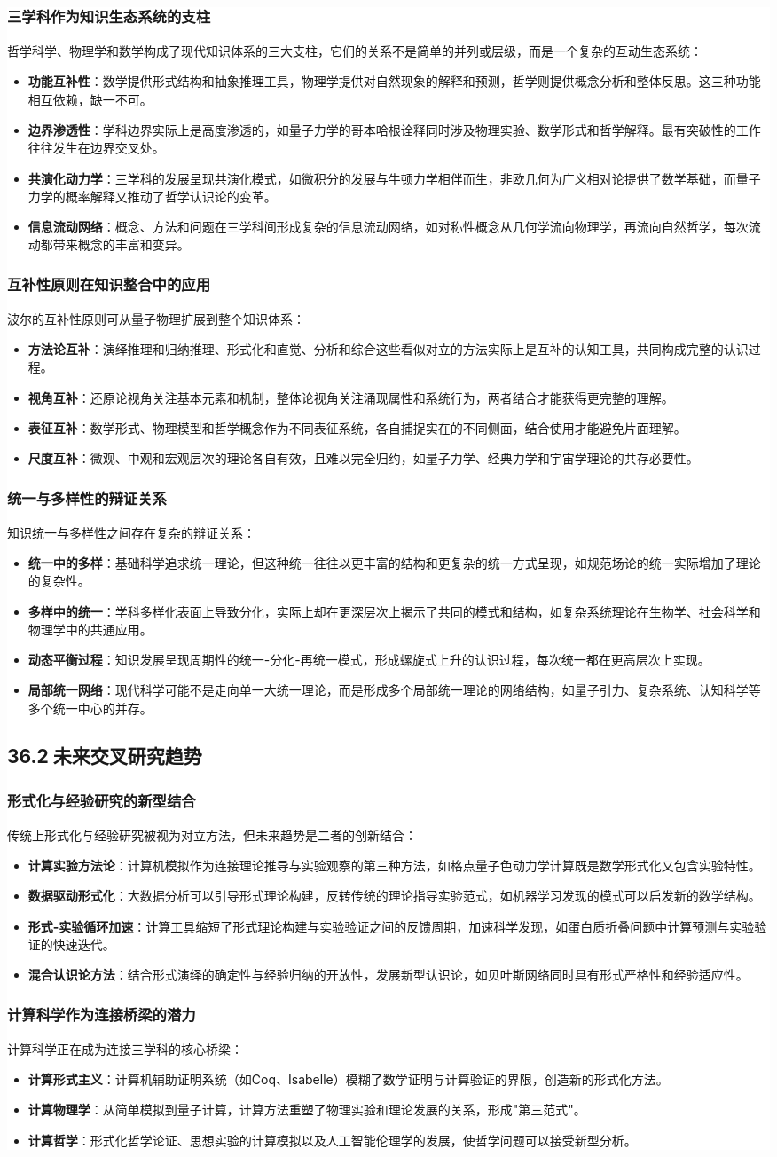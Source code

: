 ### 三学科作为知识生态系统的支柱

哲学科学、物理学和数学构成了现代知识体系的三大支柱，它们的关系不是简单的并列或层级，而是一个复杂的互动生态系统：

- **功能互补性**：数学提供形式结构和抽象推理工具，物理学提供对自然现象的解释和预测，哲学则提供概念分析和整体反思。这三种功能相互依赖，缺一不可。

- **边界渗透性**：学科边界实际上是高度渗透的，如量子力学的哥本哈根诠释同时涉及物理实验、数学形式和哲学解释。最有突破性的工作往往发生在边界交叉处。

- **共演化动力学**：三学科的发展呈现共演化模式，如微积分的发展与牛顿力学相伴而生，非欧几何为广义相对论提供了数学基础，而量子力学的概率解释又推动了哲学认识论的变革。

- **信息流动网络**：概念、方法和问题在三学科间形成复杂的信息流动网络，如对称性概念从几何学流向物理学，再流向自然哲学，每次流动都带来概念的丰富和变异。

### 互补性原则在知识整合中的应用

波尔的互补性原则可从量子物理扩展到整个知识体系：

- **方法论互补**：演绎推理和归纳推理、形式化和直觉、分析和综合这些看似对立的方法实际上是互补的认知工具，共同构成完整的认识过程。

- **视角互补**：还原论视角关注基本元素和机制，整体论视角关注涌现属性和系统行为，两者结合才能获得更完整的理解。

- **表征互补**：数学形式、物理模型和哲学概念作为不同表征系统，各自捕捉实在的不同侧面，结合使用才能避免片面理解。

- **尺度互补**：微观、中观和宏观层次的理论各自有效，且难以完全归约，如量子力学、经典力学和宇宙学理论的共存必要性。

### 统一与多样性的辩证关系

知识统一与多样性之间存在复杂的辩证关系：

- **统一中的多样**：基础科学追求统一理论，但这种统一往往以更丰富的结构和更复杂的统一方式呈现，如规范场论的统一实际增加了理论的复杂性。

- **多样中的统一**：学科多样化表面上导致分化，实际上却在更深层次上揭示了共同的模式和结构，如复杂系统理论在生物学、社会科学和物理学中的共通应用。

- **动态平衡过程**：知识发展呈现周期性的统一-分化-再统一模式，形成螺旋式上升的认识过程，每次统一都在更高层次上实现。

- **局部统一网络**：现代科学可能不是走向单一大统一理论，而是形成多个局部统一理论的网络结构，如量子引力、复杂系统、认知科学等多个统一中心的并存。

## 36.2 未来交叉研究趋势

### 形式化与经验研究的新型结合

传统上形式化与经验研究被视为对立方法，但未来趋势是二者的创新结合：

- **计算实验方法论**：计算机模拟作为连接理论推导与实验观察的第三种方法，如格点量子色动力学计算既是数学形式化又包含实验特性。

- **数据驱动形式化**：大数据分析可以引导形式理论构建，反转传统的理论指导实验范式，如机器学习发现的模式可以启发新的数学结构。

- **形式-实验循环加速**：计算工具缩短了形式理论构建与实验验证之间的反馈周期，加速科学发现，如蛋白质折叠问题中计算预测与实验验证的快速迭代。

- **混合认识论方法**：结合形式演绎的确定性与经验归纳的开放性，发展新型认识论，如贝叶斯网络同时具有形式严格性和经验适应性。

### 计算科学作为连接桥梁的潜力

计算科学正在成为连接三学科的核心桥梁：

- **计算形式主义**：计算机辅助证明系统（如Coq、Isabelle）模糊了数学证明与计算验证的界限，创造新的形式化方法。

- **计算物理学**：从简单模拟到量子计算，计算方法重塑了物理实验和理论发展的关系，形成"第三范式"。

- **计算哲学**：形式化哲学论证、思想实验的计算模拟以及人工智能伦理学的发展，使哲学问题可以接受新型分析。
